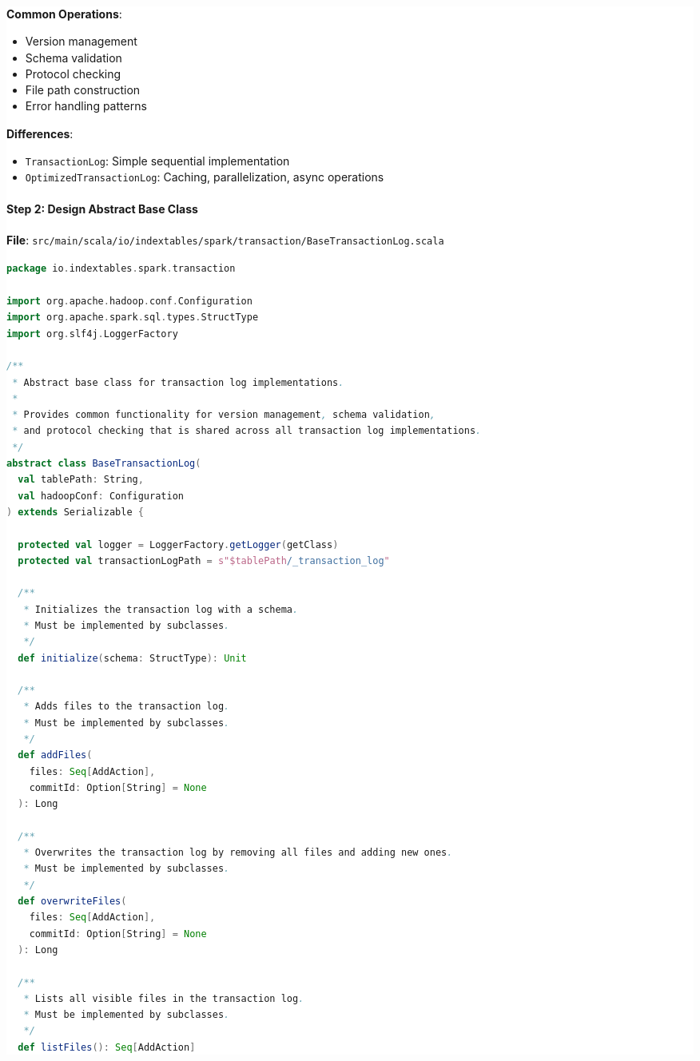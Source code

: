 **Common Operations**:
- Version management
- Schema validation
- Protocol checking
- File path construction
- Error handling patterns

**Differences**:
- `TransactionLog`: Simple sequential implementation
- `OptimizedTransactionLog`: Caching, parallelization, async operations

#### Step 2: Design Abstract Base Class

**File**: `src/main/scala/io/indextables/spark/transaction/BaseTransactionLog.scala`

```scala
package io.indextables.spark.transaction

import org.apache.hadoop.conf.Configuration
import org.apache.spark.sql.types.StructType
import org.slf4j.LoggerFactory

/**
 * Abstract base class for transaction log implementations.
 *
 * Provides common functionality for version management, schema validation,
 * and protocol checking that is shared across all transaction log implementations.
 */
abstract class BaseTransactionLog(
  val tablePath: String,
  val hadoopConf: Configuration
) extends Serializable {

  protected val logger = LoggerFactory.getLogger(getClass)
  protected val transactionLogPath = s"$tablePath/_transaction_log"

  /**
   * Initializes the transaction log with a schema.
   * Must be implemented by subclasses.
   */
  def initialize(schema: StructType): Unit

  /**
   * Adds files to the transaction log.
   * Must be implemented by subclasses.
   */
  def addFiles(
    files: Seq[AddAction],
    commitId: Option[String] = None
  ): Long

  /**
   * Overwrites the transaction log by removing all files and adding new ones.
   * Must be implemented by subclasses.
   */
  def overwriteFiles(
    files: Seq[AddAction],
    commitId: Option[String] = None
  ): Long

  /**
   * Lists all visible files in the transaction log.
   * Must be implemented by subclasses.
   */
  def listFiles(): Seq[AddAction]
```
